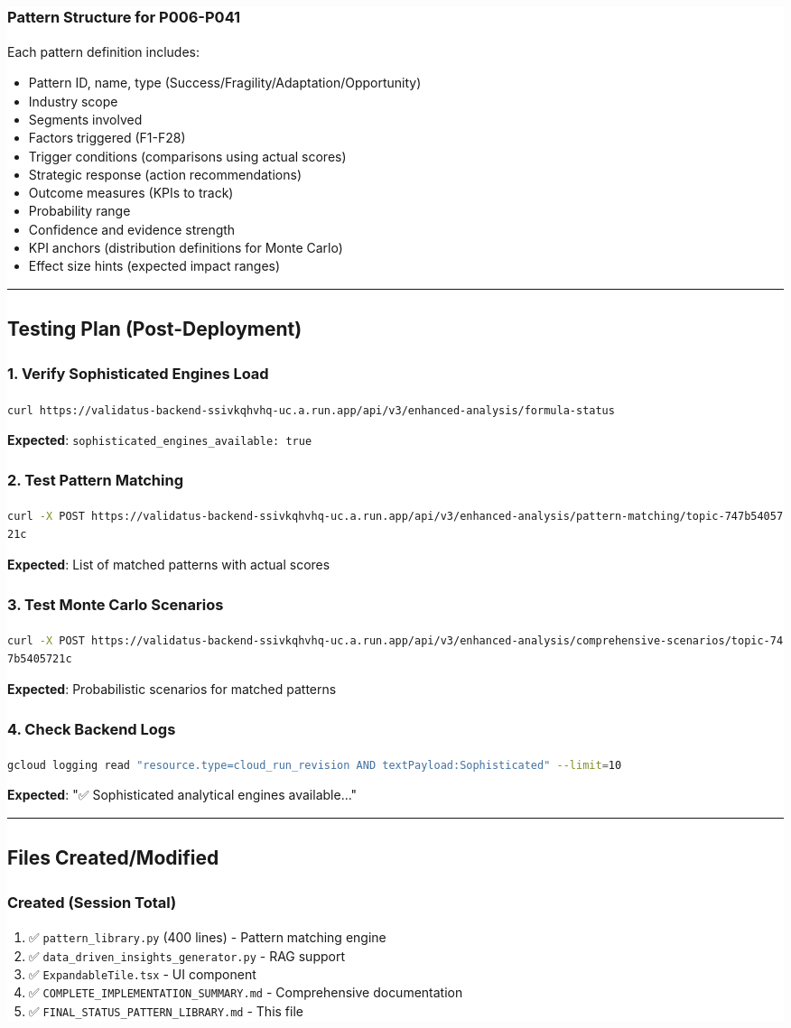 ### Pattern Structure for P006-P041
Each pattern definition includes:
- Pattern ID, name, type (Success/Fragility/Adaptation/Opportunity)
- Industry scope
- Segments involved
- Factors triggered (F1-F28)
- Trigger conditions (comparisons using actual scores)
- Strategic response (action recommendations)
- Outcome measures (KPIs to track)
- Probability range
- Confidence and evidence strength
- KPI anchors (distribution definitions for Monte Carlo)
- Effect size hints (expected impact ranges)

---

## Testing Plan (Post-Deployment)

### 1. Verify Sophisticated Engines Load
```bash
curl https://validatus-backend-ssivkqhvhq-uc.a.run.app/api/v3/enhanced-analysis/formula-status
```
**Expected**: `sophisticated_engines_available: true`

### 2. Test Pattern Matching
```bash
curl -X POST https://validatus-backend-ssivkqhvhq-uc.a.run.app/api/v3/enhanced-analysis/pattern-matching/topic-747b5405721c
```
**Expected**: List of matched patterns with actual scores

### 3. Test Monte Carlo Scenarios
```bash
curl -X POST https://validatus-backend-ssivkqhvhq-uc.a.run.app/api/v3/enhanced-analysis/comprehensive-scenarios/topic-747b5405721c
```
**Expected**: Probabilistic scenarios for matched patterns

### 4. Check Backend Logs
```bash
gcloud logging read "resource.type=cloud_run_revision AND textPayload:Sophisticated" --limit=10
```
**Expected**: "✅ Sophisticated analytical engines available..."

---

## Files Created/Modified

### Created (Session Total)
1. ✅ `pattern_library.py` (400 lines) - Pattern matching engine
2. ✅ `data_driven_insights_generator.py` - RAG support
3. ✅ `ExpandableTile.tsx` - UI component
4. ✅ `COMPLETE_IMPLEMENTATION_SUMMARY.md` - Comprehensive documentation
5. ✅ `FINAL_STATUS_PATTERN_LIBRARY.md` - This file
